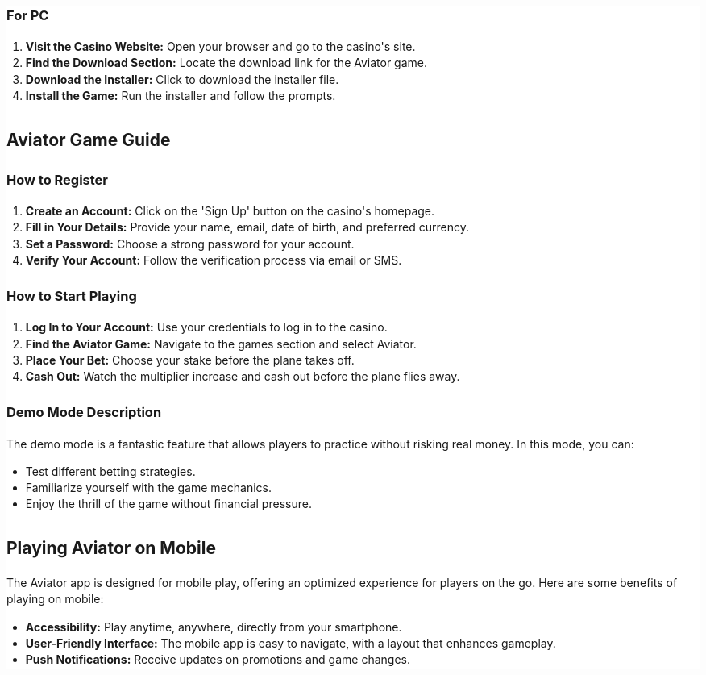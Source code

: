 ### For PC

1.  **Visit the Casino Website:** Open your browser and go to the
    casino\'s site.
2.  **Find the Download Section:** Locate the download link for the
    Aviator game.
3.  **Download the Installer:** Click to download the installer file.
4.  **Install the Game:** Run the installer and follow the prompts.

## Aviator Game Guide

### How to Register

1.  **Create an Account:** Click on the \'Sign Up\' button on the
    casino's homepage.
2.  **Fill in Your Details:** Provide your name, email, date of birth,
    and preferred currency.
3.  **Set a Password:** Choose a strong password for your account.
4.  **Verify Your Account:** Follow the verification process via email
    or SMS.

### How to Start Playing

1.  **Log In to Your Account:** Use your credentials to log in to the
    casino.
2.  **Find the Aviator Game:** Navigate to the games section and select
    Aviator.
3.  **Place Your Bet:** Choose your stake before the plane takes off.
4.  **Cash Out:** Watch the multiplier increase and cash out before the
    plane flies away.

### Demo Mode Description

The demo mode is a fantastic feature that allows players to practice
without risking real money. In this mode, you can:

-   Test different betting strategies.
-   Familiarize yourself with the game mechanics.
-   Enjoy the thrill of the game without financial pressure.

## Playing Aviator on Mobile

The Aviator app is designed for mobile play, offering an optimized
experience for players on the go. Here are some benefits of playing on
mobile:

-   **Accessibility:** Play anytime, anywhere, directly from your
    smartphone.
-   **User-Friendly Interface:** The mobile app is easy to navigate,
    with a layout that enhances gameplay.
-   **Push Notifications:** Receive updates on promotions and game
    changes.
